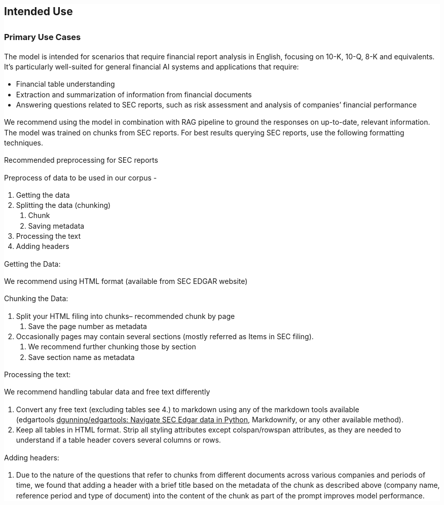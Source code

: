 



## Intended Use

### Primary Use Cases

The model is intended for scenarios that require financial report analysis in English, focusing on 10\-K, 10\-Q, 8\-K and equivalents. It’s particularly well\-suited for general financial AI systems and applications that require:

* Financial table understanding
* Extraction and summarization of information from financial documents
* Answering questions related to SEC reports, such as risk assessment and analysis of companies’ financial performance

We recommend using the model in combination with RAG pipeline to ground the responses on up\-to\-date, relevant information. The model was trained on chunks from SEC reports. For best results querying SEC reports, use the following formatting techniques.

Recommended preprocessing for SEC reports

Preprocess of data to be used in our corpus \-

1. Getting the data
2. Splitting the data (chunking)
	1. Chunk
	2. Saving metadata
3. Processing the text
4. Adding headers

Getting the Data:

We recommend using HTML format (available from SEC EDGAR website)

Chunking the Data:

1. Split your HTML filing into chunks– recommended chunk by page
	1. Save the page number as metadata
2. Occasionally pages may contain several sections (mostly referred as Items in SEC filing).
	1. We recommend further chunking those by section
	2. Save section name as metadata

Processing the text:

We recommend handling tabular data and free text differently

1. Convert any free text (excluding tables see 4\.) to markdown using any of the markdown tools available (edgartools [dgunning/edgartools: Navigate SEC Edgar data in Python](https://github.com/dgunning/edgartools), Markdownify, or any other available method).
2. Keep all tables in HTML format. Strip all styling attributes except colspan/rowspan attributes, as they are needed to understand if a table header covers several columns or rows.

Adding headers:

1. Due to the nature of the questions that refer to chunks from different documents across various companies and periods of time, we found that adding a header with a brief title based on the metadata of the chunk as described above (company name, reference period and type of document) into the content of the chunk as part of the prompt improves model performance.
